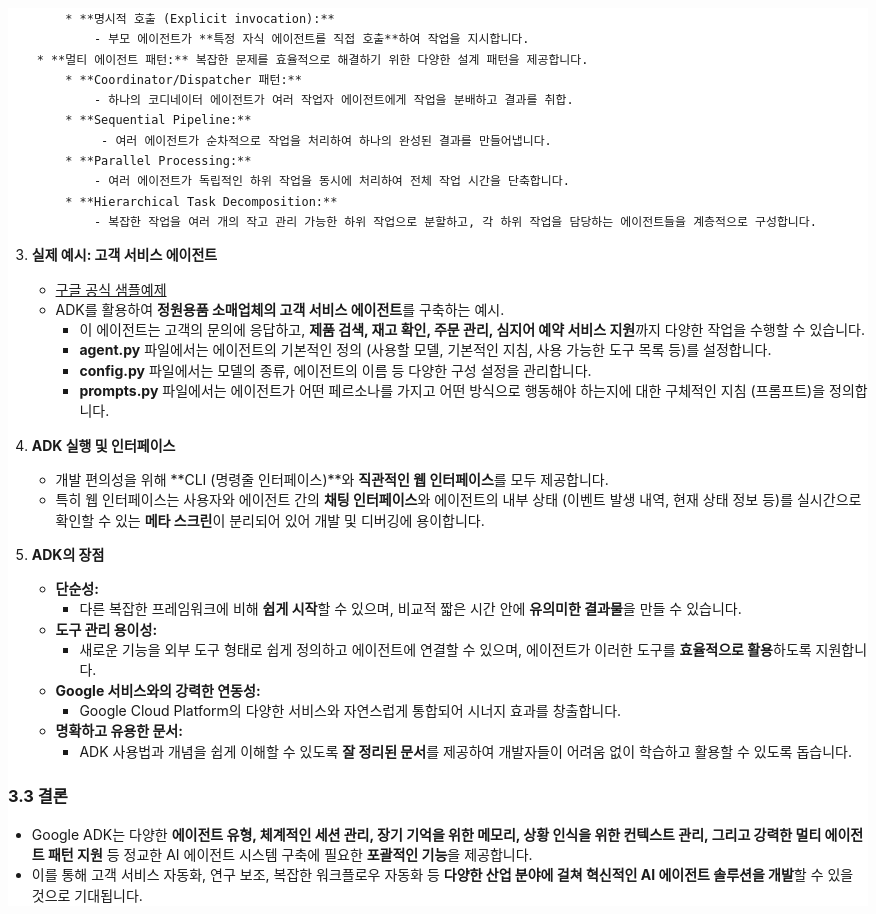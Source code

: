             * **명시적 호출 (Explicit invocation):** 
                - 부모 에이전트가 **특정 자식 에이전트를 직접 호출**하여 작업을 지시합니다.
        * **멀티 에이전트 패턴:** 복잡한 문제를 효율적으로 해결하기 위한 다양한 설계 패턴을 제공합니다.
            * **Coordinator/Dispatcher 패턴:** 
                - 하나의 코디네이터 에이전트가 여러 작업자 에이전트에게 작업을 분배하고 결과를 취합.
            * **Sequential Pipeline:** 
                 - 여러 에이전트가 순차적으로 작업을 처리하여 하나의 완성된 결과를 만들어냅니다.
            * **Parallel Processing:** 
                - 여러 에이전트가 독립적인 하위 작업을 동시에 처리하여 전체 작업 시간을 단축합니다.
            * **Hierarchical Task Decomposition:** 
                - 복잡한 작업을 여러 개의 작고 관리 가능한 하위 작업으로 분할하고, 각 하위 작업을 담당하는 에이전트들을 계층적으로 구성합니다.

3.  **실제 예시: 고객 서비스 에이전트**
    * [구글 공식 샘플예제](https://github.com/google/adk-samples/tree/main/agents/customer-service)
    * ADK를 활용하여 **정원용품 소매업체의 고객 서비스 에이전트**를 구축하는 예시.
        * 이 에이전트는 고객의 문의에 응답하고, **제품 검색, 재고 확인, 주문 관리, 심지어 예약 서비스 지원**까지 다양한 작업을 수행할 수 있습니다.
        * **agent.py** 파일에서는 에이전트의 기본적인 정의 (사용할 모델, 기본적인 지침, 사용 가능한 도구 목록 등)를 설정합니다.
        * **config.py** 파일에서는 모델의 종류, 에이전트의 이름 등 다양한 구성 설정을 관리합니다.
        * **prompts.py** 파일에서는 에이전트가 어떤 페르소나를 가지고 어떤 방식으로 행동해야 하는지에 대한 구체적인 지침 (프롬프트)을 정의합니다.

4.  **ADK 실행 및 인터페이스**
    * 개발 편의성을 위해 **CLI (명령줄 인터페이스)**와 **직관적인 웹 인터페이스**를 모두 제공합니다.
    * 특히 웹 인터페이스는 사용자와 에이전트 간의 **채팅 인터페이스**와 에이전트의 내부 상태 (이벤트 발생 내역, 현재 상태 정보 등)를 실시간으로 확인할 수 있는 **메타 스크린**이 분리되어 있어 개발 및 디버깅에 용이합니다.

5.  **ADK의 장점**
    * **단순성:**   
        - 다른 복잡한 프레임워크에 비해 **쉽게 시작**할 수 있으며, 비교적 짧은 시간 안에 **유의미한 결과물**을 만들 수 있습니다.
    * **도구 관리 용이성:** 
        - 새로운 기능을 외부 도구 형태로 쉽게 정의하고 에이전트에 연결할 수 있으며, 에이전트가 이러한 도구를 **효율적으로 활용**하도록 지원합니다.
    * **Google 서비스와의 강력한 연동성:** 
        - Google Cloud Platform의 다양한 서비스와 자연스럽게 통합되어 시너지 효과를 창출합니다.
    * **명확하고 유용한 문서:** 
        - ADK 사용법과 개념을 쉽게 이해할 수 있도록 **잘 정리된 문서**를 제공하여 개발자들이 어려움 없이 학습하고 활용할 수 있도록 돕습니다.

### **3.3 결론**

- Google ADK는 다양한 **에이전트 유형, 체계적인 세션 관리, 장기 기억을 위한 메모리, 상황 인식을 위한 컨텍스트 관리, 그리고 강력한 멀티 에이전트 패턴 지원** 등 정교한 AI 에이전트 시스템 구축에 필요한 **포괄적인 기능**을 제공합니다. 
- 이를 통해 고객 서비스 자동화, 연구 보조, 복잡한 워크플로우 자동화 등 **다양한 산업 분야에 걸쳐 혁신적인 AI 에이전트 솔루션을 개발**할 수 있을 것으로 기대됩니다.

